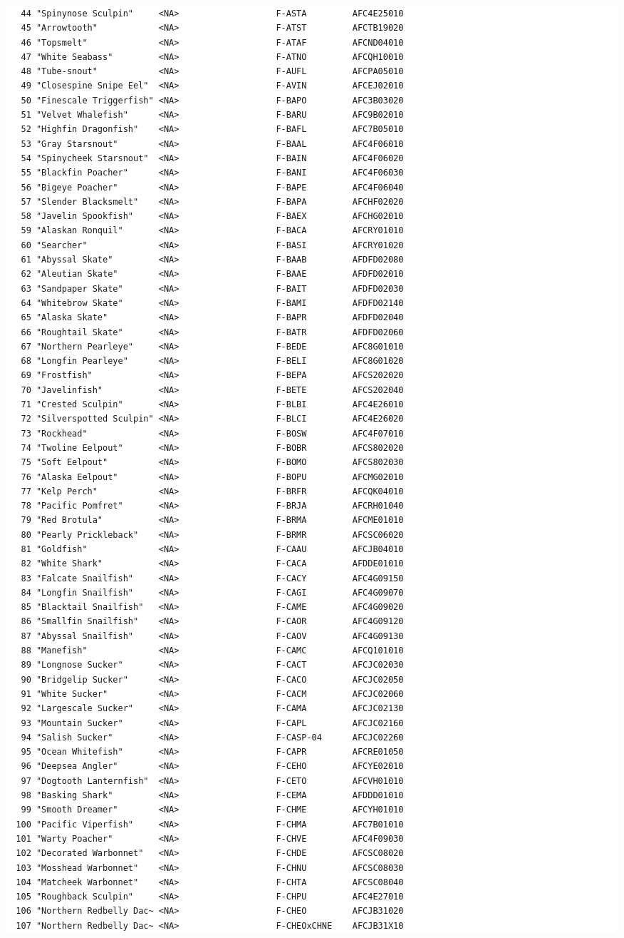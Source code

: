        44 "Spinynose Sculpin"     <NA>                   F-ASTA         AFC4E25010    
       45 "Arrowtooth"            <NA>                   F-ATST         AFCTB19020    
       46 "Topsmelt"              <NA>                   F-ATAF         AFCND04010    
       47 "White Seabass"         <NA>                   F-ATNO         AFCQH10010    
       48 "Tube-snout"            <NA>                   F-AUFL         AFCPA05010    
       49 "Closespine Snipe Eel"  <NA>                   F-AVIN         AFCEJ02010    
       50 "Finescale Triggerfish" <NA>                   F-BAPO         AFC3B03020    
       51 "Velvet Whalefish"      <NA>                   F-BARU         AFC9B02010    
       52 "Highfin Dragonfish"    <NA>                   F-BAFL         AFC7B05010    
       53 "Gray Starsnout"        <NA>                   F-BAAL         AFC4F06010    
       54 "Spinycheek Starsnout"  <NA>                   F-BAIN         AFC4F06020    
       55 "Blackfin Poacher"      <NA>                   F-BANI         AFC4F06030    
       56 "Bigeye Poacher"        <NA>                   F-BAPE         AFC4F06040    
       57 "Slender Blacksmelt"    <NA>                   F-BAPA         AFCHF02020    
       58 "Javelin Spookfish"     <NA>                   F-BAEX         AFCHG02010    
       59 "Alaskan Ronquil"       <NA>                   F-BACA         AFCRY01010    
       60 "Searcher"              <NA>                   F-BASI         AFCRY01020    
       61 "Abyssal Skate"         <NA>                   F-BAAB         AFDFD02080    
       62 "Aleutian Skate"        <NA>                   F-BAAE         AFDFD02010    
       63 "Sandpaper Skate"       <NA>                   F-BAIT         AFDFD02030    
       64 "Whitebrow Skate"       <NA>                   F-BAMI         AFDFD02140    
       65 "Alaska Skate"          <NA>                   F-BAPR         AFDFD02040    
       66 "Roughtail Skate"       <NA>                   F-BATR         AFDFD02060    
       67 "Northern Pearleye"     <NA>                   F-BEDE         AFC8G01010    
       68 "Longfin Pearleye"      <NA>                   F-BELI         AFC8G01020    
       69 "Frostfish"             <NA>                   F-BEPA         AFCS202020    
       70 "Javelinfish"           <NA>                   F-BETE         AFCS202040    
       71 "Crested Sculpin"       <NA>                   F-BLBI         AFC4E26010    
       72 "Silverspotted Sculpin" <NA>                   F-BLCI         AFC4E26020    
       73 "Rockhead"              <NA>                   F-BOSW         AFC4F07010    
       74 "Twoline Eelpout"       <NA>                   F-BOBR         AFCS802020    
       75 "Soft Eelpout"          <NA>                   F-BOMO         AFCS802030    
       76 "Alaska Eelpout"        <NA>                   F-BOPU         AFCMG02010    
       77 "Kelp Perch"            <NA>                   F-BRFR         AFCQK04010    
       78 "Pacific Pomfret"       <NA>                   F-BRJA         AFCRH01040    
       79 "Red Brotula"           <NA>                   F-BRMA         AFCME01010    
       80 "Pearly Prickleback"    <NA>                   F-BRMR         AFCSC06020    
       81 "Goldfish"              <NA>                   F-CAAU         AFCJB04010    
       82 "White Shark"           <NA>                   F-CACA         AFDDE01010    
       83 "Falcate Snailfish"     <NA>                   F-CACY         AFC4G09150    
       84 "Longfin Snailfish"     <NA>                   F-CAGI         AFC4G09070    
       85 "Blacktail Snailfish"   <NA>                   F-CAME         AFC4G09020    
       86 "Smallfin Snailfish"    <NA>                   F-CAOR         AFC4G09120    
       87 "Abyssal Snailfish"     <NA>                   F-CAOV         AFC4G09130    
       88 "Manefish"              <NA>                   F-CAMC         AFCQ101010    
       89 "Longnose Sucker"       <NA>                   F-CACT         AFCJC02030    
       90 "Bridgelip Sucker"      <NA>                   F-CACO         AFCJC02050    
       91 "White Sucker"          <NA>                   F-CACM         AFCJC02060    
       92 "Largescale Sucker"     <NA>                   F-CAMA         AFCJC02130    
       93 "Mountain Sucker"       <NA>                   F-CAPL         AFCJC02160    
       94 "Salish Sucker"         <NA>                   F-CASP-04      AFCJC02260    
       95 "Ocean Whitefish"       <NA>                   F-CAPR         AFCRE01050    
       96 "Deepsea Angler"        <NA>                   F-CEHO         AFCYE02010    
       97 "Dogtooth Lanternfish"  <NA>                   F-CETO         AFCVH01010    
       98 "Basking Shark"         <NA>                   F-CEMA         AFDDD01010    
       99 "Smooth Dreamer"        <NA>                   F-CHME         AFCYH01010    
      100 "Pacific Viperfish"     <NA>                   F-CHMA         AFC7B01010    
      101 "Warty Poacher"         <NA>                   F-CHVE         AFC4F09030    
      102 "Decorated Warbonnet"   <NA>                   F-CHDE         AFCSC08020    
      103 "Mosshead Warbonnet"    <NA>                   F-CHNU         AFCSC08030    
      104 "Matcheek Warbonnet"    <NA>                   F-CHTA         AFCSC08040    
      105 "Roughback Sculpin"     <NA>                   F-CHPU         AFC4E27010    
      106 "Northern Redbelly Dac~ <NA>                   F-CHEO         AFCJB31020    
      107 "Northern Redbelly Dac~ <NA>                   F-CHEOxCHNE    AFCJB31X10    